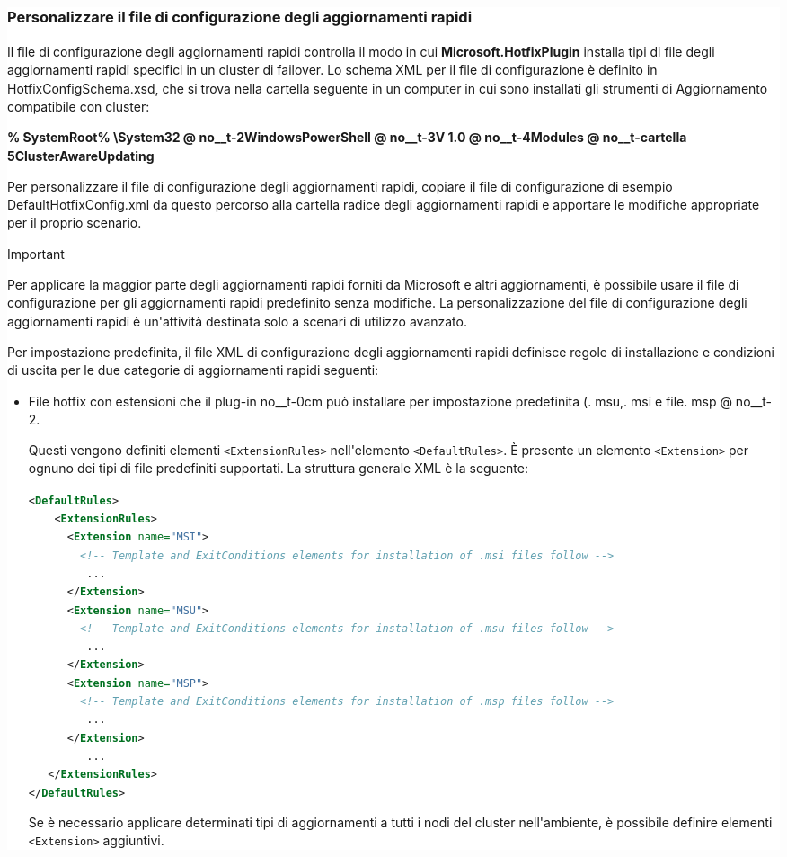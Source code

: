### <a name="BKMK_CONFIG_FILE"></a>Personalizzare il file di configurazione degli aggiornamenti rapidi  
Il file di configurazione degli aggiornamenti rapidi controlla il modo in cui **Microsoft.HotfixPlugin** installa tipi di file degli aggiornamenti rapidi specifici in un cluster di failover. Lo schema XML per il file di configurazione è definito in HotfixConfigSchema.xsd, che si trova nella cartella seguente in un computer in cui sono installati gli strumenti di Aggiornamento compatibile con cluster:  
  
**% SystemRoot% \\System32 @ no__t-2WindowsPowerShell @ no__t-3V 1.0 @ no__t-4Modules @ no__t-cartella 5ClusterAwareUpdating**  
  
Per personalizzare il file di configurazione degli aggiornamenti rapidi, copiare il file di configurazione di esempio DefaultHotfixConfig.xml da questo percorso alla cartella radice degli aggiornamenti rapidi e apportare le modifiche appropriate per il proprio scenario.  
  
> [!IMPORTANT]  
> Per applicare la maggior parte degli aggiornamenti rapidi forniti da Microsoft e altri aggiornamenti, è possibile usare il file di configurazione per gli aggiornamenti rapidi predefinito senza modifiche. La personalizzazione del file di configurazione degli aggiornamenti rapidi è un'attività destinata solo a scenari di utilizzo avanzato.  
  
Per impostazione predefinita, il file XML di configurazione degli aggiornamenti rapidi definisce regole di installazione e condizioni di uscita per le due categorie di aggiornamenti rapidi seguenti:  
  
-   File hotfix con estensioni che il plug-in no__t-0cm può installare per impostazione predefinita \(. msu,. msi e file. msp @ no__t-2.  
  
    Questi vengono definiti elementi `<ExtensionRules>` nell'elemento `<DefaultRules>`. È presente un elemento `<Extension>` per ognuno dei tipi di file predefiniti supportati. La struttura generale XML è la seguente:  
  
    ```xml  
    <DefaultRules>  
        <ExtensionRules>  
          <Extension name="MSI">  
            <!-- Template and ExitConditions elements for installation of .msi files follow -->  
             ...  
          </Extension>  
          <Extension name="MSU">  
            <!-- Template and ExitConditions elements for installation of .msu files follow -->  
             ...  
          </Extension>  
          <Extension name="MSP">  
            <!-- Template and ExitConditions elements for installation of .msp files follow -->  
             ...  
          </Extension>  
             ...  
       </ExtensionRules>  
    </DefaultRules>  
    ```  
  
    Se è necessario applicare determinati tipi di aggiornamenti a tutti i nodi del cluster nell'ambiente, è possibile definire elementi `<Extension>` aggiuntivi.  
  